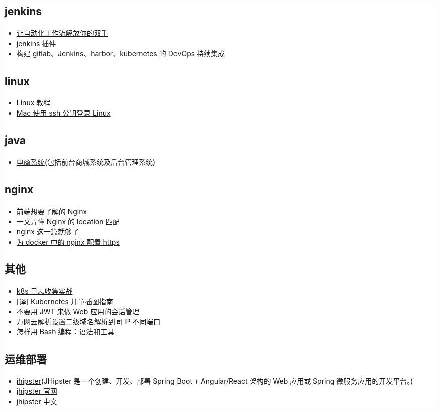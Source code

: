 ## jenkins

- [让自动化工作流解放你的双手](https://juejin.im/post/5d3fb5046fb9a06b0935f47d)
- [jenkins 插件](http://updates.jenkins-ci.org/download/plugins/)
- [构建 gitlab、Jenkins、harbor、kubernetes 的 DevOps 持续集成](https://learning.snssdk.com/feoffline/toutiao_wallet_bundles/toutiao_learning_wap/online/article.html?item_id=6751538964366098958&app_name=news_article)

## linux

- [Linux 教程](https://www.runoob.com/linux/linux-vim.html)
- [Mac 使用 ssh 公钥登录 Linux](https://segmentfault.com/a/1190000015369885)

## java

- [电商系统](https://github.com/macrozheng/mall)(包括前台商城系统及后台管理系统)

## nginx

- [前端想要了解的 Nginx](https://juejin.im/post/5cae9de95188251ae2324ec3)
- [一文弄懂 Nginx 的 location 匹配](https://juejin.im/post/5cbe89b6f265da0373718707)
- [nginx 这一篇就够了](https://juejin.im/post/5d81906c518825300a3ec7ca)
- [为 docker 中的 nginx 配置 https](https://www.cnblogs.com/sparkdev/p/9163162.html)

## 其他

- [k8s 日志收集实战](https://juejin.im/post/5b6eaef96fb9a04fa25a0d37)
- [[译] Kubernetes 儿童插图指南](https://juejin.im/post/5d1b2a656fb9a07edc0b7058)
- [不要用 JWT 来做 Web 应用的会话管理](https://juejin.im/entry/59748def518825592c4f9ac0)
- [万网云解析设置二级域名解析到同 IP 不同端口](https://jingyan.baidu.com/article/eb9f7b6d8a02a5869364e827.html)
- [怎样用 Bash 编程：语法和工具](https://www.toutiao.com/a6756741451649909259)

## 运维部署

- [jhipster](https://github.com/jhipster/generator-jhipster)(JHipster 是一个创建、开发、部署 Spring Boot + Angular/React 架构的 Web 应用或 Spring 微服务应用的开发平台。)
- [jhipster 官网](https://www.jhipster.tech)
- [jhipster 中文](https://www.jhipster-cn.tech/)
